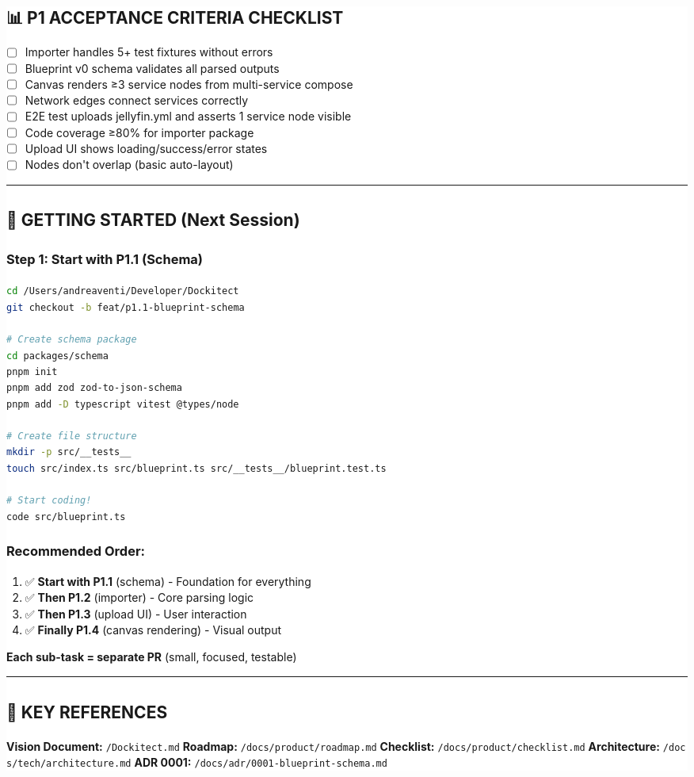 
## 📊 P1 ACCEPTANCE CRITERIA CHECKLIST

- [ ] Importer handles 5+ test fixtures without errors
- [ ] Blueprint v0 schema validates all parsed outputs
- [ ] Canvas renders ≥3 service nodes from multi-service compose
- [ ] Network edges connect services correctly
- [ ] E2E test uploads jellyfin.yml and asserts 1 service node visible
- [ ] Code coverage ≥80% for importer package
- [ ] Upload UI shows loading/success/error states
- [ ] Nodes don't overlap (basic auto-layout)

---

## 🚀 GETTING STARTED (Next Session)

### **Step 1: Start with P1.1 (Schema)**

```bash
cd /Users/andreaventi/Developer/Dockitect
git checkout -b feat/p1.1-blueprint-schema

# Create schema package
cd packages/schema
pnpm init
pnpm add zod zod-to-json-schema
pnpm add -D typescript vitest @types/node

# Create file structure
mkdir -p src/__tests__
touch src/index.ts src/blueprint.ts src/__tests__/blueprint.test.ts

# Start coding!
code src/blueprint.ts
```

### **Recommended Order:**

1. ✅ **Start with P1.1** (schema) - Foundation for everything
2. ✅ **Then P1.2** (importer) - Core parsing logic
3. ✅ **Then P1.3** (upload UI) - User interaction
4. ✅ **Finally P1.4** (canvas rendering) - Visual output

**Each sub-task = separate PR** (small, focused, testable)

---

## 🎯 KEY REFERENCES

**Vision Document:** `/Dockitect.md`
**Roadmap:** `/docs/product/roadmap.md`
**Checklist:** `/docs/product/checklist.md`
**Architecture:** `/docs/tech/architecture.md`
**ADR 0001:** `/docs/adr/0001-blueprint-schema.md`
